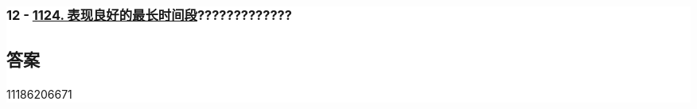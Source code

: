 

### 12 - [1124. 表现良好的最长时间段](https://leetcode-cn.com/problems/longest-well-performing-interval/)?????????????





## 答案

11186206671
